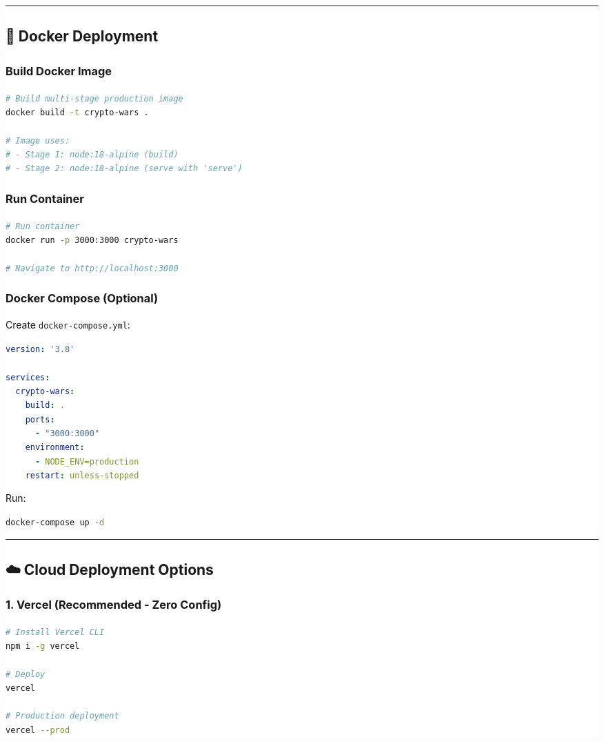 
---

## 🐳 Docker Deployment

### Build Docker Image

```bash
# Build multi-stage production image
docker build -t crypto-wars .

# Image uses:
# - Stage 1: node:18-alpine (build)
# - Stage 2: node:18-alpine (serve with 'serve')
```

### Run Container

```bash
# Run container
docker run -p 3000:3000 crypto-wars

# Navigate to http://localhost:3000
```

### Docker Compose (Optional)

Create `docker-compose.yml`:

```yaml
version: '3.8'

services:
  crypto-wars:
    build: .
    ports:
      - "3000:3000"
    environment:
      - NODE_ENV=production
    restart: unless-stopped
```

Run:
```bash
docker-compose up -d
```

---

## ☁️ Cloud Deployment Options

### 1. Vercel (Recommended - Zero Config)

```bash
# Install Vercel CLI
npm i -g vercel

# Deploy
vercel

# Production deployment
vercel --prod
```
